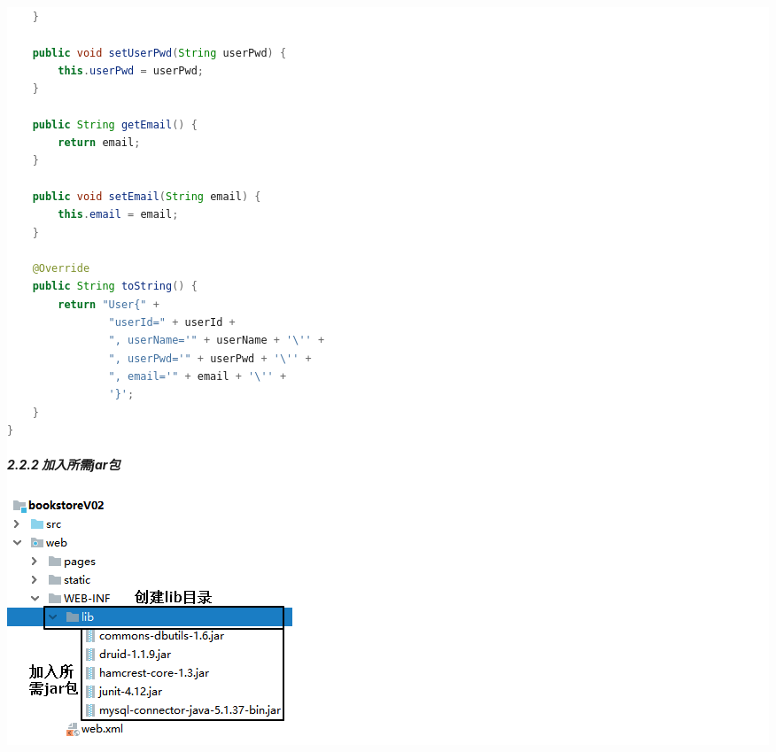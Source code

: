 ```java
    }

    public void setUserPwd(String userPwd) {
        this.userPwd = userPwd;
    }

    public String getEmail() {
        return email;
    }

    public void setEmail(String email) {
        this.email = email;
    }

    @Override
    public String toString() {
        return "User{" +
                "userId=" + userId +
                ", userName='" + userName + '\'' +
                ", userPwd='" + userPwd + '\'' +
                ", email='" + email + '\'' +
                '}';
    }
}
```

##### 2.2.2 加入所需jar包

![images](images/img013.png)
